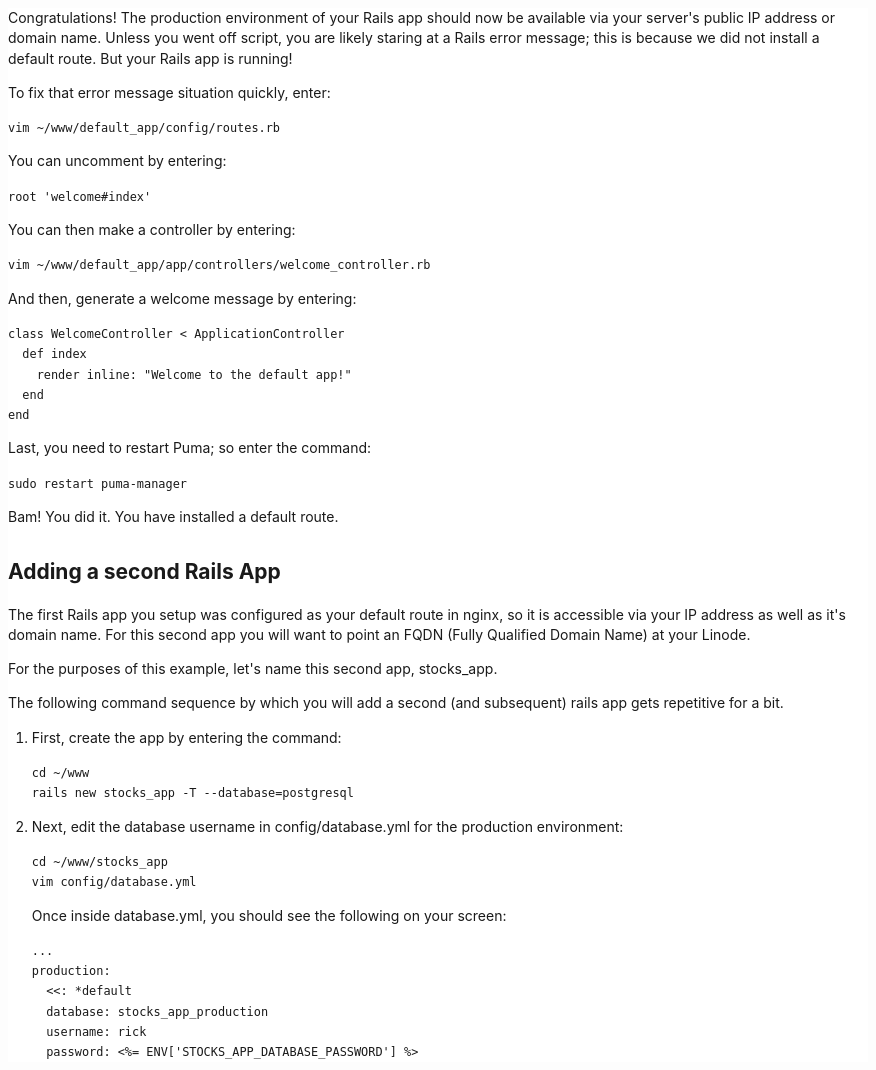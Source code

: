 Congratulations! The production environment of your Rails app should now be available via your server's public IP address or domain name. Unless you went off script, you are likely staring at a Rails error message; this is because we did not install a default route. But your Rails app is running!

To fix that error message situation quickly, enter:

    vim ~/www/default_app/config/routes.rb

You can uncomment by entering:

    root 'welcome#index'

You can then make a controller by entering:

    vim ~/www/default_app/app/controllers/welcome_controller.rb

And then, generate a welcome message by entering:

    class WelcomeController < ApplicationController
      def index
        render inline: "Welcome to the default app!"
      end
    end

Last, you need to restart Puma; so enter the command:

    sudo restart puma-manager

Bam! You did it. You have installed a default route.

## Adding a second Rails App

The first Rails app you setup was configured as your default route in nginx, so it is accessible via your IP address as well as it's domain name. For this second app you will want to point an FQDN (Fully Qualified Domain Name) at your Linode.

For the purposes of this example, let's name this second app, stocks_app.

The following command sequence by which you will add a second (and subsequent) rails app gets repetitive for a bit.

1.  First, create the app by entering the command:

        cd ~/www
        rails new stocks_app -T --database=postgresql

2.  Next, edit the database username in config/database.yml for the production environment:

        cd ~/www/stocks_app
        vim config/database.yml

    Once inside database.yml, you should see the following on your screen:

        ...
        production:
          <<: *default
          database: stocks_app_production
          username: rick
          password: <%= ENV['STOCKS_APP_DATABASE_PASSWORD'] %>
